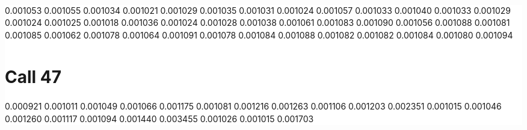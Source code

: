 0.001053
0.001055
0.001034
0.001021
0.001029
0.001035
0.001031
0.001024
0.001057
0.001033
0.001040
0.001033
0.001029
0.001024
0.001025
0.001018
0.001036
0.001024
0.001028
0.001038
0.001061
0.001083
0.001090
0.001056
0.001088
0.001081
0.001085
0.001062
0.001078
0.001064
0.001091
0.001078
0.001084
0.001088
0.001082
0.001082
0.001084
0.001080
0.001094

# Call 47
0.000921
0.001011
0.001049
0.001066
0.001175
0.001081
0.001216
0.001263
0.001106
0.001203
0.002351
0.001015
0.001046
0.001260
0.001117
0.001094
0.001440
0.003455
0.001026
0.001015
0.001703